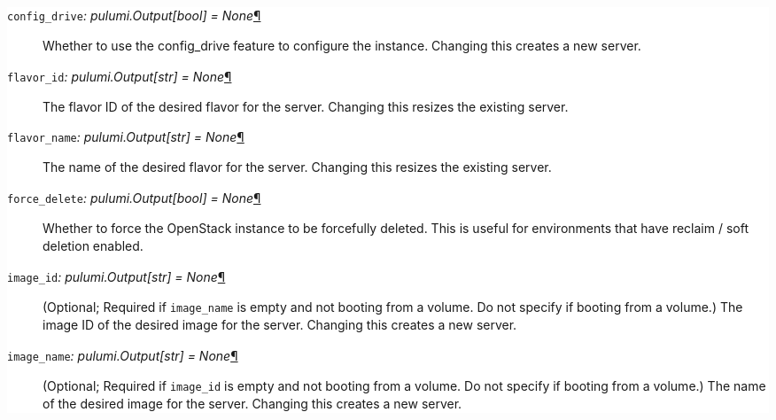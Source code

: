 <dl class="py attribute">
<dt id="pulumi_openstack.compute.Instance.config_drive">
<code class="sig-name descname">config_drive</code><em class="property">: pulumi.Output[bool]</em><em class="property"> = None</em><a class="headerlink" href="#pulumi_openstack.compute.Instance.config_drive" title="Permalink to this definition">¶</a></dt>
<dd><p>Whether to use the config_drive feature to
configure the instance. Changing this creates a new server.</p>
</dd></dl>

<dl class="py attribute">
<dt id="pulumi_openstack.compute.Instance.flavor_id">
<code class="sig-name descname">flavor_id</code><em class="property">: pulumi.Output[str]</em><em class="property"> = None</em><a class="headerlink" href="#pulumi_openstack.compute.Instance.flavor_id" title="Permalink to this definition">¶</a></dt>
<dd><p>The flavor ID of
the desired flavor for the server. Changing this resizes the existing server.</p>
</dd></dl>

<dl class="py attribute">
<dt id="pulumi_openstack.compute.Instance.flavor_name">
<code class="sig-name descname">flavor_name</code><em class="property">: pulumi.Output[str]</em><em class="property"> = None</em><a class="headerlink" href="#pulumi_openstack.compute.Instance.flavor_name" title="Permalink to this definition">¶</a></dt>
<dd><p>The name of the
desired flavor for the server. Changing this resizes the existing server.</p>
</dd></dl>

<dl class="py attribute">
<dt id="pulumi_openstack.compute.Instance.force_delete">
<code class="sig-name descname">force_delete</code><em class="property">: pulumi.Output[bool]</em><em class="property"> = None</em><a class="headerlink" href="#pulumi_openstack.compute.Instance.force_delete" title="Permalink to this definition">¶</a></dt>
<dd><p>Whether to force the OpenStack instance to be
forcefully deleted. This is useful for environments that have reclaim / soft
deletion enabled.</p>
</dd></dl>

<dl class="py attribute">
<dt id="pulumi_openstack.compute.Instance.image_id">
<code class="sig-name descname">image_id</code><em class="property">: pulumi.Output[str]</em><em class="property"> = None</em><a class="headerlink" href="#pulumi_openstack.compute.Instance.image_id" title="Permalink to this definition">¶</a></dt>
<dd><p>(Optional; Required if <code class="docutils literal notranslate"><span class="pre">image_name</span></code> is empty and not booting
from a volume. Do not specify if booting from a volume.) The image ID of
the desired image for the server. Changing this creates a new server.</p>
</dd></dl>

<dl class="py attribute">
<dt id="pulumi_openstack.compute.Instance.image_name">
<code class="sig-name descname">image_name</code><em class="property">: pulumi.Output[str]</em><em class="property"> = None</em><a class="headerlink" href="#pulumi_openstack.compute.Instance.image_name" title="Permalink to this definition">¶</a></dt>
<dd><p>(Optional; Required if <code class="docutils literal notranslate"><span class="pre">image_id</span></code> is empty and not booting
from a volume. Do not specify if booting from a volume.) The name of the
desired image for the server. Changing this creates a new server.</p>
</dd></dl>
